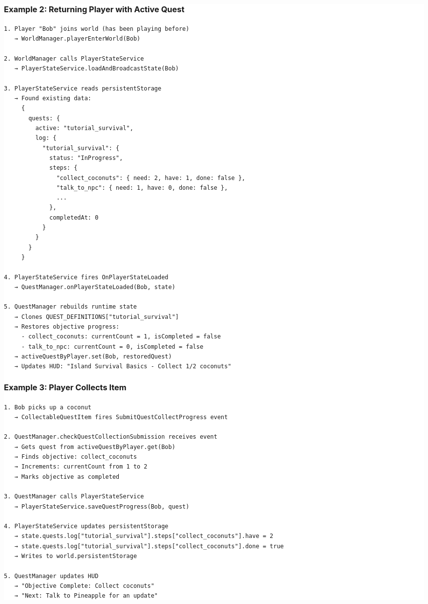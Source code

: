 ### Example 2: Returning Player with Active Quest

```
1. Player "Bob" joins world (has been playing before)
   → WorldManager.playerEnterWorld(Bob)

2. WorldManager calls PlayerStateService
   → PlayerStateService.loadAndBroadcastState(Bob)

3. PlayerStateService reads persistentStorage
   → Found existing data:
     {
       quests: {
         active: "tutorial_survival",
         log: {
           "tutorial_survival": {
             status: "InProgress",
             steps: {
               "collect_coconuts": { need: 2, have: 1, done: false },
               "talk_to_npc": { need: 1, have: 0, done: false },
               ...
             },
             completedAt: 0
           }
         }
       }
     }

4. PlayerStateService fires OnPlayerStateLoaded
   → QuestManager.onPlayerStateLoaded(Bob, state)

5. QuestManager rebuilds runtime state
   → Clones QUEST_DEFINITIONS["tutorial_survival"]
   → Restores objective progress:
     - collect_coconuts: currentCount = 1, isCompleted = false
     - talk_to_npc: currentCount = 0, isCompleted = false
   → activeQuestByPlayer.set(Bob, restoredQuest)
   → Updates HUD: "Island Survival Basics - Collect 1/2 coconuts"
```

### Example 3: Player Collects Item

```
1. Bob picks up a coconut
   → CollectableQuestItem fires SubmitQuestCollectProgress event

2. QuestManager.checkQuestCollectionSubmission receives event
   → Gets quest from activeQuestByPlayer.get(Bob)
   → Finds objective: collect_coconuts
   → Increments: currentCount from 1 to 2
   → Marks objective as completed

3. QuestManager calls PlayerStateService
   → PlayerStateService.saveQuestProgress(Bob, quest)

4. PlayerStateService updates persistentStorage
   → state.quests.log["tutorial_survival"].steps["collect_coconuts"].have = 2
   → state.quests.log["tutorial_survival"].steps["collect_coconuts"].done = true
   → Writes to world.persistentStorage

5. QuestManager updates HUD
   → "Objective Complete: Collect coconuts"
   → "Next: Talk to Pineapple for an update"
```
